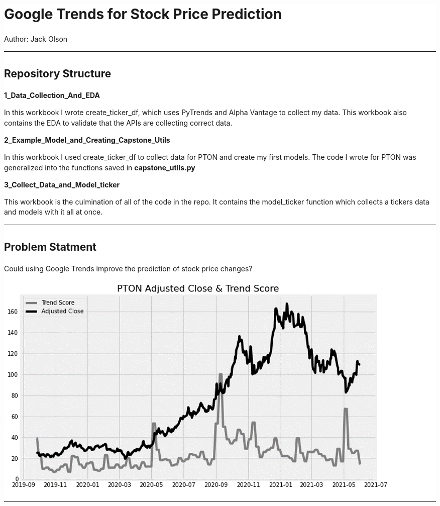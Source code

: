 # Google Trends for Stock Price Prediction

Author: Jack Olson

---

## Repository Structure 

**1_Data_Collection_And_EDA**

In this workbook I wrote create_ticker_df, which uses PyTrends and Alpha Vantage to collect my data. This workbook also contains the EDA to validate that the APIs are collecting correct data.

**2_Example_Model_and_Creating_Capstone_Utils**

In this workbook I used create_ticker_df to collect data for PTON and create my first models. The code I wrote for PTON was generalized into the functions saved in **capstone_utils.py**

**3_Collect_Data_and_Model_ticker**

This workbook is the culmination of all of the code in the repo. It contains the model_ticker function which collects a tickers data and models with it all at once.

---

## Problem Statment

Could using Google Trends improve the prediction of stock price changes?

![PTON Close and Trend Score](./Pictures/PTON_Close_and_Trend_Score.png)

---

